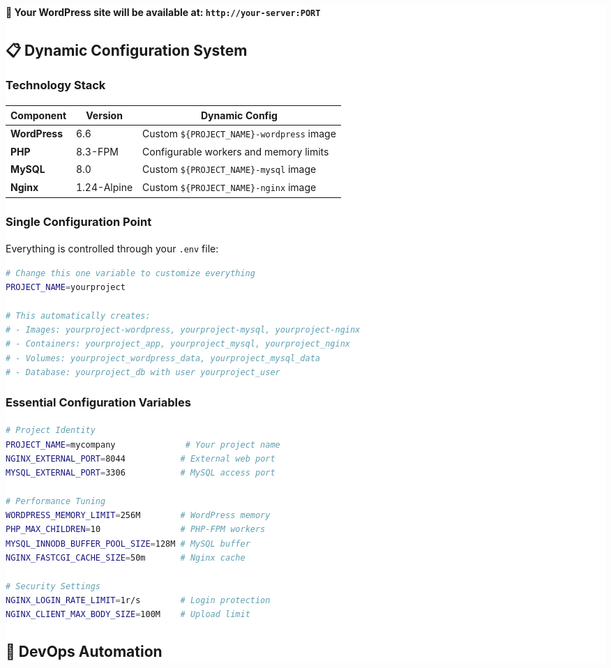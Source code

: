 **🎉 Your WordPress site will be available at: `http://your-server:PORT`**

## 📋 Dynamic Configuration System

### **Technology Stack**

| Component | Version | Dynamic Config |
|-----------|---------|----------------|
| **WordPress** | 6.6 | Custom `${PROJECT_NAME}-wordpress` image |
| **PHP** | 8.3-FPM | Configurable workers and memory limits |
| **MySQL** | 8.0 | Custom `${PROJECT_NAME}-mysql` image |
| **Nginx** | 1.24-Alpine | Custom `${PROJECT_NAME}-nginx` image |

### **Single Configuration Point**

Everything is controlled through your `.env` file:

```bash
# Change this one variable to customize everything
PROJECT_NAME=yourproject

# This automatically creates:
# - Images: yourproject-wordpress, yourproject-mysql, yourproject-nginx
# - Containers: yourproject_app, yourproject_mysql, yourproject_nginx
# - Volumes: yourproject_wordpress_data, yourproject_mysql_data
# - Database: yourproject_db with user yourproject_user
```

### **Essential Configuration Variables**

```bash
# Project Identity
PROJECT_NAME=mycompany              # Your project name
NGINX_EXTERNAL_PORT=8044           # External web port
MYSQL_EXTERNAL_PORT=3306           # MySQL access port

# Performance Tuning
WORDPRESS_MEMORY_LIMIT=256M        # WordPress memory
PHP_MAX_CHILDREN=10                # PHP-FPM workers
MYSQL_INNODB_BUFFER_POOL_SIZE=128M # MySQL buffer
NGINX_FASTCGI_CACHE_SIZE=50m       # Nginx cache

# Security Settings
NGINX_LOGIN_RATE_LIMIT=1r/s        # Login protection
NGINX_CLIENT_MAX_BODY_SIZE=100M    # Upload limit
```

## 🔧 DevOps Automation
